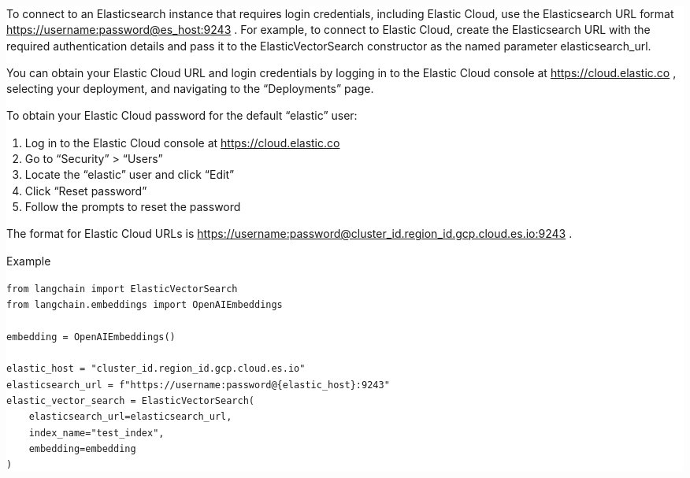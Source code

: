 


 To connect to an Elasticsearch instance that requires login credentials,
including Elastic Cloud, use the Elasticsearch URL format
 <https://username:password@es_host:9243>
 . For example, to connect to Elastic
Cloud, create the Elasticsearch URL with the required authentication details and
pass it to the ElasticVectorSearch constructor as the named parameter
elasticsearch_url.
 



 You can obtain your Elastic Cloud URL and login credentials by logging in to the
Elastic Cloud console at
 <https://cloud.elastic.co>
 , selecting your deployment, and
navigating to the “Deployments” page.
 



 To obtain your Elastic Cloud password for the default “elastic” user:
 


1. Log in to the Elastic Cloud console at
 <https://cloud.elastic.co>
2. Go to “Security” > “Users”
3. Locate the “elastic” user and click “Edit”
4. Click “Reset password”
5. Follow the prompts to reset the password



 The format for Elastic Cloud URLs is
 <https://username:password@cluster_id.region_id.gcp.cloud.es.io:9243>
 .
 



 Example
 





```
from langchain import ElasticVectorSearch
from langchain.embeddings import OpenAIEmbeddings

embedding = OpenAIEmbeddings()

elastic_host = "cluster_id.region_id.gcp.cloud.es.io"
elasticsearch_url = f"https://username:password@{elastic_host}:9243"
elastic_vector_search = ElasticVectorSearch(
    elasticsearch_url=elasticsearch_url,
    index_name="test_index",
    embedding=embedding
)

```
